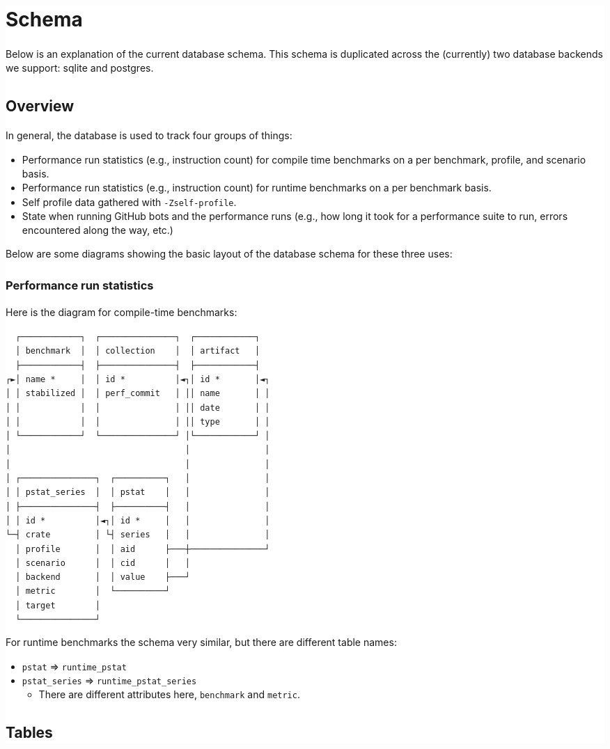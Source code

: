 # Schema

Below is an explanation of the current database schema. This schema is duplicated across the (currently) two database backends we support: sqlite and postgres.

## Overview

In general, the database is used to track four groups of things:
* Performance run statistics (e.g., instruction count) for compile time benchmarks on a per benchmark, profile, and scenario basis.
* Performance run statistics (e.g., instruction count) for runtime benchmarks on a per benchmark basis.
* Self profile data gathered with `-Zself-profile`.
* State when running GitHub bots and the performance runs (e.g., how long it took for a performance suite to run, errors encountered along the way, etc.)

Below are some diagrams showing the basic layout of the database schema for these three uses:

### Performance run statistics

Here is the diagram for compile-time benchmarks:
```
  ┌────────────┐  ┌───────────────┐  ┌────────────┐   
  │ benchmark  │  │ collection    │  │ artifact   │
  ├────────────┤  ├───────────────┤  ├────────────┤
┌►│ name *     │  │ id *          │◄┐│ id *       │◄┐
│ │ stabilized │  │ perf_commit   │ ││ name       │ │
│ │            │  │               │ ││ date       │ │
│ │            │  │               │ ││ type       │ │
│ └────────────┘  └───────────────┘ │└────────────┘ │
│                                   │               │
│                                   │               │
│ ┌───────────────┐  ┌──────────┐   │               │
│ │ pstat_series  │  │ pstat    │   │               │
│ ├───────────────┤  ├──────────┤   │               │ 
│ │ id *          │◄┐│ id *     │   │               │
└─┤ crate         │ └┤ series   │   │               │ 
  │ profile       │  │ aid      ├───┼───────────────┘
  │ scenario      │  │ cid      │   │
  │ backend       │  │ value    ├───┘
  │ metric        │  └──────────┘
  │ target        │
  └───────────────┘
```

For runtime benchmarks the schema very similar, but there are different table names:
- `pstat` => `runtime_pstat`
- `pstat_series` => `runtime_pstat_series`
  - There are different attributes here, `benchmark` and `metric`.

## Tables

